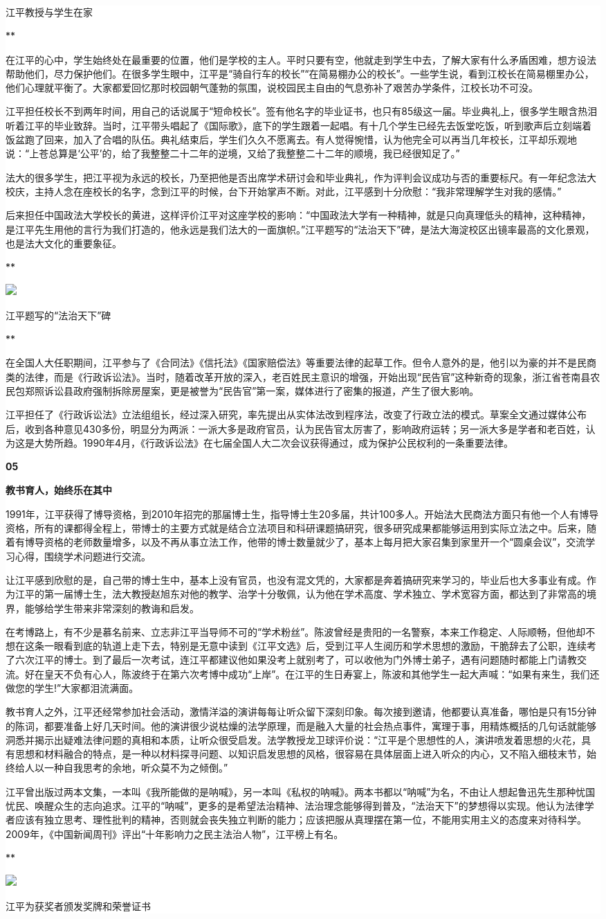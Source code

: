 江平教授与学生在家

**

在江平的心中，学生始终处在最重要的位置，他们是学校的主人。平时只要有空，他就走到学生中去，了解大家有什么矛盾困难，想方设法帮助他们，尽力保护他们。在很多学生眼中，江平是“骑自行车的校长”“在简易棚办公的校长”。一些学生说，看到江校长在简易棚里办公，他们心理就平衡了。大家都爱回忆那时校园朝气蓬勃的氛围，说校园民主自由的气息弥补了艰苦办学条件，江校长功不可没。

江平担任校长不到两年时间，用自己的话说属于“短命校长”。签有他名字的毕业证书，也只有85级这一届。毕业典礼上，很多学生眼含热泪听着江平的毕业致辞。当时，江平带头唱起了《国际歌》，底下的学生跟着一起唱。有十几个学生已经先去饭堂吃饭，听到歌声后立刻端着饭盆跑了回来，加入了合唱的队伍。典礼结束后，学生们久久不愿离去。有人觉得惋惜，认为他完全可以再当几年校长，江平却乐观地说：“上苍总算是‘公平’的，给了我整整二十二年的逆境，又给了我整整二十二年的顺境，我已经很知足了。”

法大的很多学生，把江平视为永远的校长，乃至把他是否出席学术研讨会和毕业典礼，作为评判会议成功与否的重要标尺。有一年纪念法大校庆，主持人念在座校长的名字，念到江平的时候，台下开始掌声不断。对此，江平感到十分欣慰：“我非常理解学生对我的感情。”

后来担任中国政法大学校长的黄进，这样评价江平对这座学校的影响：“中国政法大学有一种精神，就是只向真理低头的精神，这种精神，是江平先生用他的言行为我们打造的，他永远是我们法大的一面旗帜。”江平题写的“法治天下”碑，是法大海淀校区出镜率最高的文化景观，也是法大文化的重要象征。

**

![](https://images.weserv.nl/?url=https%3A//mmbiz.qpic.cn/sz_mmbiz_png/71clwVGyteBN5trtlJDDHyvqxF8icnm6tayccVz5ZDK4ibEZ7jtr5p14LHGUxA6YRHEibDwXvyVcoTSxK7UtqjblA/640%3Fwx_fmt%3Dpng%26from%3Dappmsg)

江平题写的“法治天下”碑

**

在全国人大任职期间，江平参与了《合同法》《信托法》《国家赔偿法》等重要法律的起草工作。但令人意外的是，他引以为豪的并不是民商类的法律，而是《行政诉讼法》。当时，随着改革开放的深入，老百姓民主意识的增强，开始出现“民告官”这种新奇的现象，浙江省苍南县农民包郑照诉讼县政府强制拆除房屋案，更是被誉为“民告官”第一案，媒体进行了密集的报道，产生了很大影响。

江平担任了《行政诉讼法》立法组组长，经过深入研究，率先提出从实体法改到程序法，改变了行政立法的模式。草案全文通过媒体公布后，收到各种意见430多份，明显分为两派：一派大多是政府官员，认为民告官太厉害了，影响政府运转；另一派大多是学者和老百姓，认为这是大势所趋。1990年4月，《行政诉讼法》在七届全国人大二次会议获得通过，成为保护公民权利的一条重要法律。

**05‍‍‍**

**教书育人，始终乐在其中**

1991年，江平获得了博导资格，到2010年招完的那届博士生，指导博士生20多届，共计100多人。开始法大民商法方面只有他一个人有博导资格，所有的课都得全程上，带博士的主要方式就是结合立法项目和科研课题搞研究，很多研究成果都能够运用到实际立法之中。后来，随着有博导资格的老师数量增多，以及不再从事立法工作，他带的博士数量就少了，基本上每月把大家召集到家里开一个“圆桌会议”，交流学习心得，围绕学术问题进行交流。

让江平感到欣慰的是，自己带的博士生中，基本上没有官员，也没有混文凭的，大家都是奔着搞研究来学习的，毕业后也大多事业有成。作为江平的第一届博士生，法大教授赵旭东对他的教学、治学十分敬佩，认为他在学术高度、学术独立、学术宽容方面，都达到了非常高的境界，能够给学生带来非常深刻的教诲和启发。

在考博路上，有不少是慕名前来、立志非江平当导师不可的“学术粉丝”。陈波曾经是贵阳的一名警察，本来工作稳定、人际顺畅，但他却不想在这条一眼看到底的轨道上走下去，特别是无意中读到《江平文选》后，受到江平人生阅历和学术思想的激励，干脆辞去了公职，连续考了六次江平的博士。到了最后一次考试，连江平都建议他如果没考上就别考了，可以收他为门外博士弟子，遇有问题随时都能上门请教交流。好在皇天不负有心人，陈波终于在第六次考博中成功“上岸”。在江平的生日寿宴上，陈波和其他学生一起大声喊：“如果有来生，我们还做您的学生!”大家都泪流满面。

教书育人之外，江平还经常参加社会活动，激情洋溢的演讲每每让听众留下深刻印象。每次接到邀请，他都要认真准备，哪怕是只有15分钟的陈词，都要准备上好几天时间。他的演讲很少说枯燥的法学原理，而是融入大量的社会热点事件，寓理于事，用精炼概括的几句话就能够洞悉并揭示出疑难法律问题的真相和本质，让听众很受启发。法学教授龙卫球评价说：“江平是个思想性的人，演讲喷发着思想的火花，具有思想和材料融合的特点，是一种以材料探寻问题、以知识启发思想的风格，很容易在具体层面上进入听众的内心，又不陷入细枝末节，始终给人以一种自我思考的余地，听众莫不为之倾倒。”

江平曾出版过两本文集，一本叫《我所能做的是呐喊》，另一本叫《私权的呐喊》。两本书都以“呐喊”为名，不由让人想起鲁迅先生那种忧国忧民、唤醒众生的志向追求。江平的“呐喊”，更多的是希望法治精神、法治理念能够得到普及，“法治天下”的梦想得以实现。他认为法律学者应该有独立思考、理性批判的精神，否则就会丧失独立判断的能力；应该把服从真理摆在第一位，不能用实用主义的态度来对待科学。2009年，《中国新闻周刊》评出“十年影响力之民主法治人物”，江平榜上有名。

**

![](https://images.weserv.nl/?url=https%3A//mmbiz.qpic.cn/sz_mmbiz_jpg/71clwVGyteBN5trtlJDDHyvqxF8icnm6toyczPGd7Qxicx7LB3kCtkVecXTKjibpjGeAyYa273O8ibasw0t7vh55ag/640%3Fwx_fmt%3Djpeg%26from%3Dappmsg)

江平为获奖者颁发奖牌和荣誉证书
